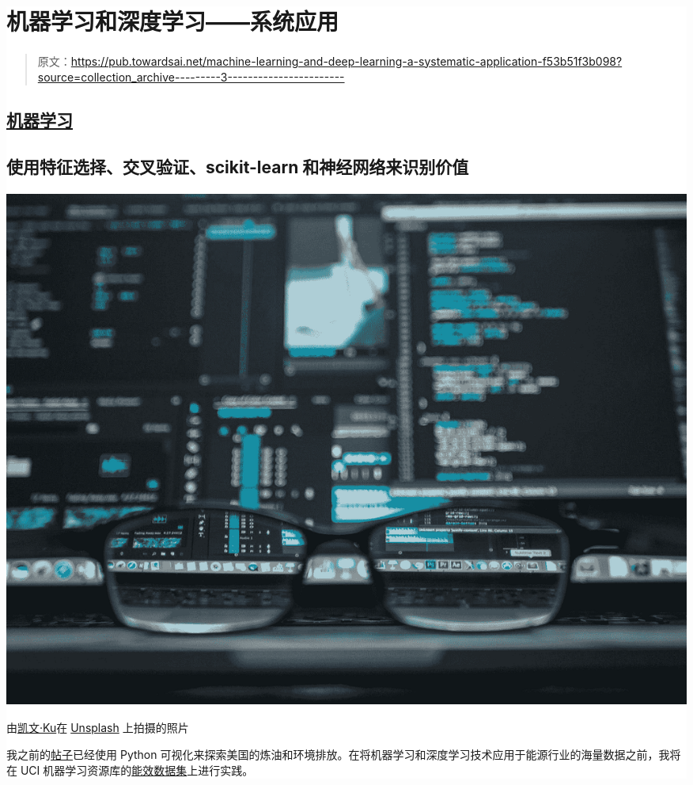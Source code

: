 # 机器学习和深度学习——系统应用

> 原文：<https://pub.towardsai.net/machine-learning-and-deep-learning-a-systematic-application-f53b51f3b098?source=collection_archive---------3----------------------->

## [机器学习](https://towardsai.net/p/category/machine-learning)

## 使用特征选择、交叉验证、scikit-learn 和神经网络来识别价值

![](img/25fdfd6fed8efbb33f4e01eaa025cc60.png)

由[凯文·Ku](https://unsplash.com/@ikukevk?utm_source=medium&utm_medium=referral)在 [Unsplash](https://unsplash.com?utm_source=medium&utm_medium=referral) 上拍摄的照片

我之前的[帖子](https://medium.com/@rangys3)已经使用 Python 可视化来探索美国的炼油和环境排放。在将机器学习和深度学习技术应用于能源行业的海量数据之前，我将在 UCI 机器学习资源库的[能效数据集](https://archive.ics.uci.edu/ml/datasets/Energy+efficiency)上进行实践。
